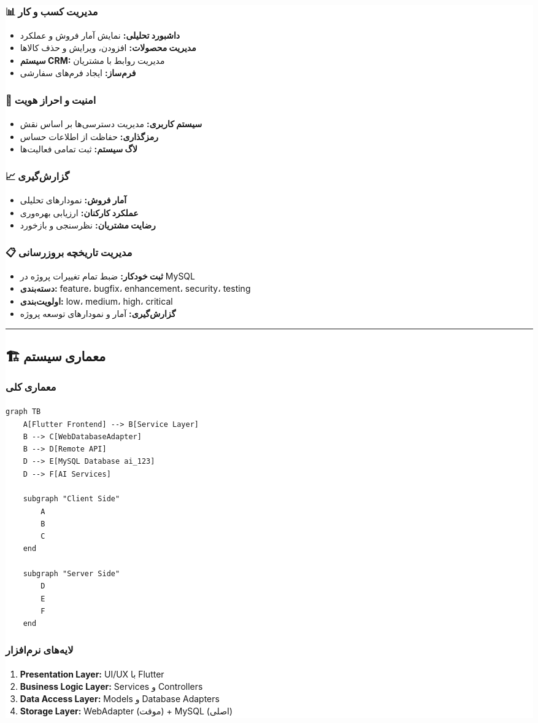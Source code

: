### 📊 **مدیریت کسب و کار**
- **داشبورد تحلیلی:** نمایش آمار فروش و عملکرد
- **مدیریت محصولات:** افزودن، ویرایش و حذف کالاها
- **سیستم CRM:** مدیریت روابط با مشتریان
- **فرم‌ساز:** ایجاد فرم‌های سفارشی

### 🔐 **امنیت و احراز هویت**
- **سیستم کاربری:** مدیریت دسترسی‌ها بر اساس نقش
- **رمزگذاری:** حفاظت از اطلاعات حساس
- **لاگ سیستم:** ثبت تمامی فعالیت‌ها

### 📈 **گزارش‌گیری**
- **آمار فروش:** نمودارهای تحلیلی
- **عملکرد کارکنان:** ارزیابی بهره‌وری
- **رضایت مشتریان:** نظرسنجی و بازخورد

### 📋 **مدیریت تاریخچه بروزرسانی**
- **ثبت خودکار:** ضبط تمام تغییرات پروژه در MySQL
- **دسته‌بندی:** feature، bugfix، enhancement، security، testing
- **اولویت‌بندی:** low، medium، high، critical
- **گزارش‌گیری:** آمار و نمودارهای توسعه پروژه

---

## 🏗️ معماری سیستم

### **معماری کلی**
```mermaid
graph TB
    A[Flutter Frontend] --> B[Service Layer]
    B --> C[WebDatabaseAdapter]
    B --> D[Remote API]
    D --> E[MySQL Database ai_123]
    D --> F[AI Services]
    
    subgraph "Client Side"
        A
        B
        C
    end
    
    subgraph "Server Side"
        D
        E
        F
    end
```

### **لایه‌های نرم‌افزار**
1. **Presentation Layer:** UI/UX با Flutter
2. **Business Logic Layer:** Services و Controllers
3. **Data Access Layer:** Models و Database Adapters
4. **Storage Layer:** WebAdapter (موقت) + MySQL (اصلی)
